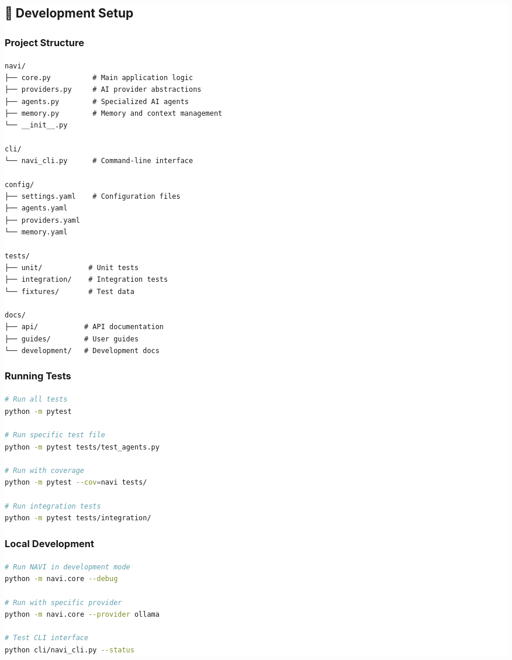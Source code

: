 ## 🚀 Development Setup

### Project Structure
```
navi/
├── core.py          # Main application logic
├── providers.py     # AI provider abstractions
├── agents.py        # Specialized AI agents
├── memory.py        # Memory and context management
└── __init__.py

cli/
└── navi_cli.py      # Command-line interface

config/
├── settings.yaml    # Configuration files
├── agents.yaml
├── providers.yaml
└── memory.yaml

tests/
├── unit/           # Unit tests
├── integration/    # Integration tests
└── fixtures/       # Test data

docs/
├── api/           # API documentation
├── guides/        # User guides
└── development/   # Development docs
```

### Running Tests
```bash
# Run all tests
python -m pytest

# Run specific test file
python -m pytest tests/test_agents.py

# Run with coverage
python -m pytest --cov=navi tests/

# Run integration tests
python -m pytest tests/integration/
```

### Local Development
```bash
# Run NAVI in development mode
python -m navi.core --debug

# Run with specific provider
python -m navi.core --provider ollama

# Test CLI interface
python cli/navi_cli.py --status
```
